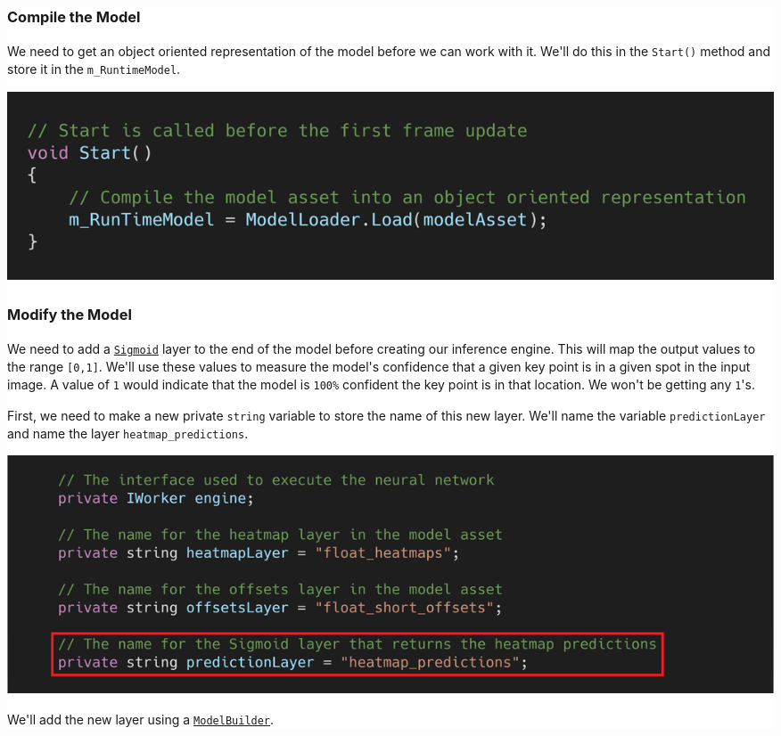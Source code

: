 ### Compile the Model

We need to get an object oriented representation of the model before we can work with it. We'll do this in the `Start()` method and store it in the `m_RuntimeModel`.

![compile_model](\images\barracuda-posenet-tutorial\part-3\compile_model.png)

### Modify the Model

We need to add a [`Sigmoid`](https://docs.unity3d.com/Packages/com.unity.barracuda@1.0/api/Unity.Barracuda.ModelBuilder.html#Unity_Barracuda_ModelBuilder_Sigmoid_System_String_System_Object_) layer to the end of the model before creating our inference engine. This will map the output values to the range `[0,1]`. We'll use these values to measure the model's confidence that a given key point is in a given spot in the input image. A value of `1` would indicate that the model is `100%` confident the key point is in that location. We won't be getting any `1`'s.

First, we need to make a new private `string` variable to store the name of this new layer. We'll name the variable `predictionLayer` and name the layer `heatmap_predictions`.

![predictionLayer_name](\images\barracuda-posenet-tutorial\part-3\predictionLayer_name.png)

We'll add the new layer using a [`ModelBuilder`](https://docs.unity3d.com/Packages/com.unity.barracuda@1.0/api/Unity.Barracuda.ModelBuilder.html).
